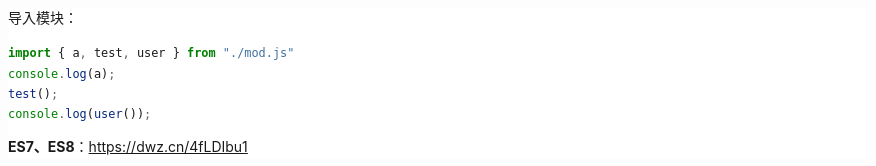 导入模块：
```javascript
import { a, test, user } from "./mod.js"
console.log(a);
test();
console.log(user());
```

**ES7、ES8**：<https://dwz.cn/4fLDIbu1>